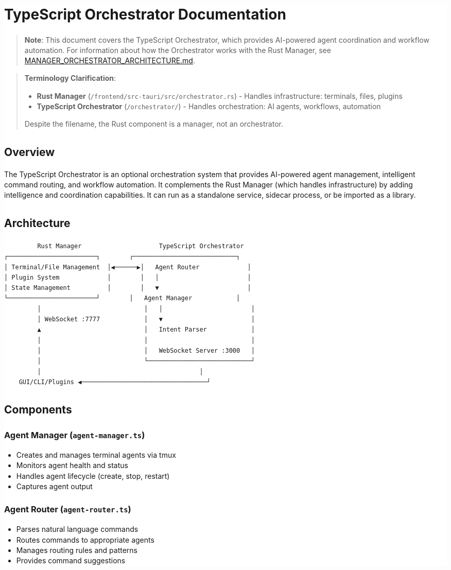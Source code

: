 # TypeScript Orchestrator Documentation

> **Note**: This document covers the TypeScript Orchestrator, which provides AI-powered agent coordination and workflow automation. For information about how the Orchestrator works with the Rust Manager, see [MANAGER_ORCHESTRATOR_ARCHITECTURE.md](./MANAGER_ORCHESTRATOR_ARCHITECTURE.md).

> **Terminology Clarification**: 
> - **Rust Manager** (`/frontend/src-tauri/src/orchestrator.rs`) - Handles infrastructure: terminals, files, plugins
> - **TypeScript Orchestrator** (`/orchestrator/`) - Handles orchestration: AI agents, workflows, automation
>
> Despite the filename, the Rust component is a manager, not an orchestrator.

## Overview

The TypeScript Orchestrator is an optional orchestration system that provides AI-powered agent management, intelligent command routing, and workflow automation. It complements the Rust Manager (which handles infrastructure) by adding intelligence and coordination capabilities. It can run as a standalone service, sidecar process, or be imported as a library.

## Architecture

```
         Rust Manager                     TypeScript Orchestrator
┌────────────────────────┐        ┌────────────────────────────┐
│ Terminal/File Management  │◀──────▶│   Agent Router             │
│ Plugin System             │        │   │                        │
│ State Management          │        │   ▼                        │
└────────────────────────┘        │   Agent Manager            │
         │                            │   │                        │
         │ WebSocket :7777            │   ▼                        │
         ▲                            │   Intent Parser            │
         │                            │                            │
         │                            │   WebSocket Server :3000   │
         │                            └────────────────────────────┘
         │                                           │
    GUI/CLI/Plugins ◀──────────────────────────────────┘
```

## Components

### Agent Manager (`agent-manager.ts`)
- Creates and manages terminal agents via tmux
- Monitors agent health and status
- Handles agent lifecycle (create, stop, restart)
- Captures agent output

### Agent Router (`agent-router.ts`)
- Parses natural language commands
- Routes commands to appropriate agents
- Manages routing rules and patterns
- Provides command suggestions
